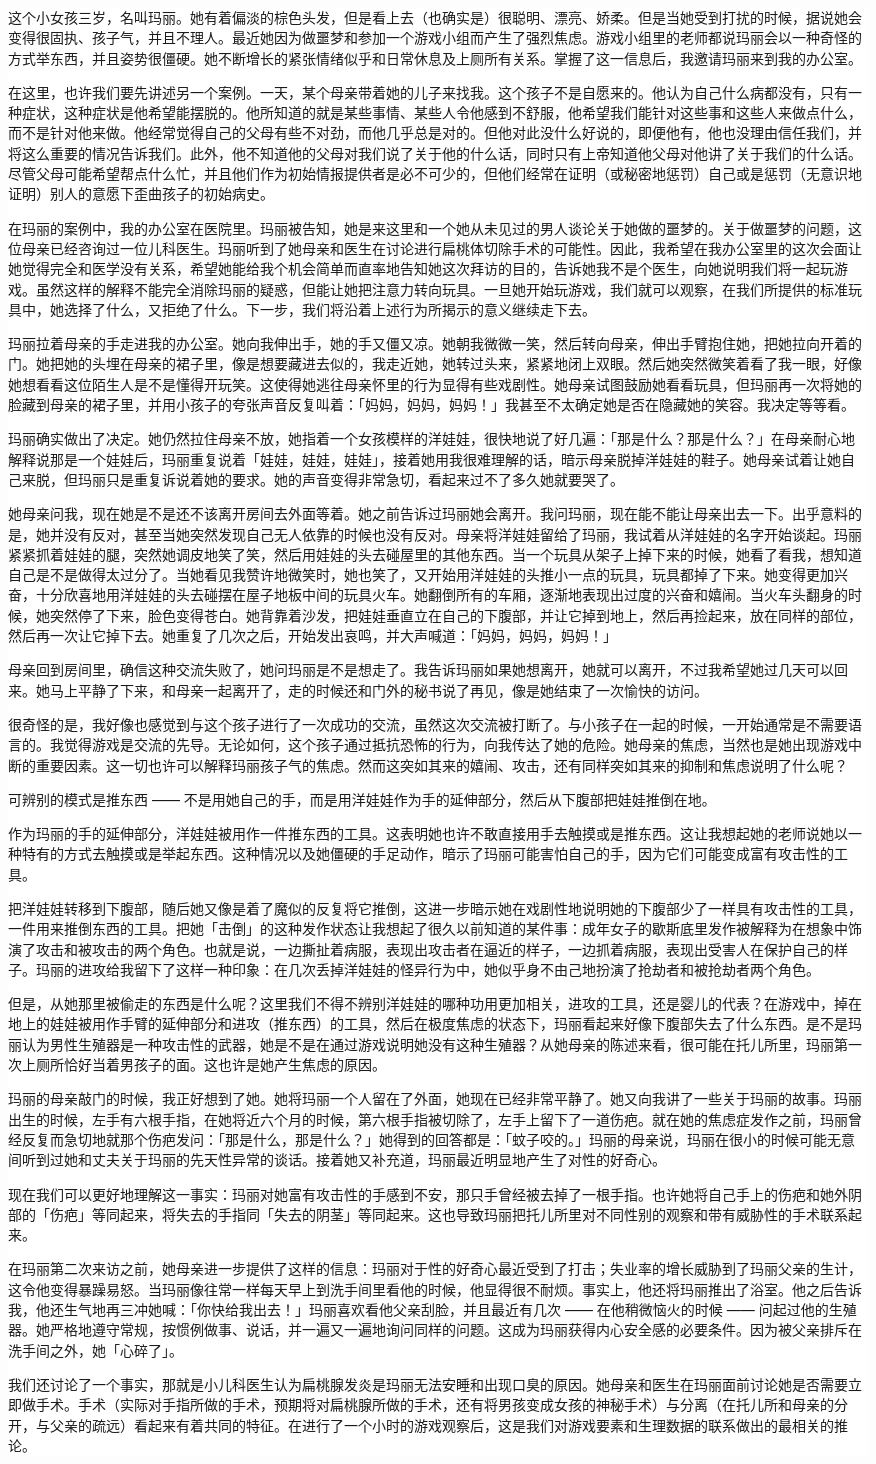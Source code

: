 这个小女孩三岁，名叫玛丽。她有着偏淡的棕色头发，但是看上去（也确实是）很聪明、漂亮、娇柔。但是当她受到打扰的时候，据说她会变得很固执、孩子气，并且不理人。最近她因为做噩梦和参加一个游戏小组而产生了强烈焦虑。游戏小组里的老师都说玛丽会以一种奇怪的方式举东西，并且姿势很僵硬。她不断增长的紧张情绪似乎和日常休息及上厕所有关系。掌握了这一信息后，我邀请玛丽来到我的办公室。

在这里，也许我们要先讲述另一个案例。一天，某个母亲带着她的儿子来找我。这个孩子不是自愿来的。他认为自己什么病都没有，只有一种症状，这种症状是他希望能摆脱的。他所知道的就是某些事情、某些人令他感到不舒服，他希望我们能针对这些事和这些人来做点什么，而不是针对他来做。他经常觉得自己的父母有些不对劲，而他几乎总是对的。但他对此没什么好说的，即便他有，他也没理由信任我们，并将这么重要的情况告诉我们。此外，他不知道他的父母对我们说了关于他的什么话，同时只有上帝知道他父母对他讲了关于我们的什么话。尽管父母可能希望帮点什么忙，并且他们作为初始情报提供者是必不可少的，但他们经常在证明（或秘密地惩罚）自己或是惩罚（无意识地证明）别人的意愿下歪曲孩子的初始病史。

在玛丽的案例中，我的办公室在医院里。玛丽被告知，她是来这里和一个她从未见过的男人谈论关于她做的噩梦的。关于做噩梦的问题，这位母亲已经咨询过一位儿科医生。玛丽听到了她母亲和医生在讨论进行扁桃体切除手术的可能性。因此，我希望在我办公室里的这次会面让她觉得完全和医学没有关系，希望她能给我个机会简单而直率地告知她这次拜访的目的，告诉她我不是个医生，向她说明我们将一起玩游戏。虽然这样的解释不能完全消除玛丽的疑惑，但能让她把注意力转向玩具。一旦她开始玩游戏，我们就可以观察，在我们所提供的标准玩具中，她选择了什么，又拒绝了什么。下一步，我们将沿着上述行为所揭示的意义继续走下去。

玛丽拉着母亲的手走进我的办公室。她向我伸出手，她的手又僵又凉。她朝我微微一笑，然后转向母亲，伸出手臂抱住她，把她拉向开着的门。她把她的头埋在母亲的裙子里，像是想要藏进去似的，我走近她，她转过头来，紧紧地闭上双眼。然后她突然微笑着看了我一眼，好像她想看看这位陌生人是不是懂得开玩笑。这使得她逃往母亲怀里的行为显得有些戏剧性。她母亲试图鼓励她看看玩具，但玛丽再一次将她的脸藏到母亲的裙子里，并用小孩子的夸张声音反复叫着：「妈妈，妈妈，妈妈！」我甚至不太确定她是否在隐藏她的笑容。我决定等等看。

玛丽确实做出了决定。她仍然拉住母亲不放，她指着一个女孩模样的洋娃娃，很快地说了好几遍：「那是什么？那是什么？」在母亲耐心地解释说那是一个娃娃后，玛丽重复说着「娃娃，娃娃，娃娃」，接着她用我很难理解的话，暗示母亲脱掉洋娃娃的鞋子。她母亲试着让她自己来脱，但玛丽只是重复诉说着她的要求。她的声音变得非常急切，看起来过不了多久她就要哭了。

她母亲问我，现在她是不是还不该离开房间去外面等着。她之前告诉过玛丽她会离开。我问玛丽，现在能不能让母亲出去一下。出乎意料的是，她并没有反对，甚至当她突然发现自己无人依靠的时候也没有反对。母亲将洋娃娃留给了玛丽，我试着从洋娃娃的名字开始谈起。玛丽紧紧抓着娃娃的腿，突然她调皮地笑了笑，然后用娃娃的头去碰屋里的其他东西。当一个玩具从架子上掉下来的时候，她看了看我，想知道自己是不是做得太过分了。当她看见我赞许地微笑时，她也笑了，又开始用洋娃娃的头推小一点的玩具，玩具都掉了下来。她变得更加兴奋，十分欣喜地用洋娃娃的头去碰摆在屋子地板中间的玩具火车。她翻倒所有的车厢，逐渐地表现出过度的兴奋和嬉闹。当火车头翻身的时候，她突然停了下来，脸色变得苍白。她背靠着沙发，把娃娃垂直立在自己的下腹部，并让它掉到地上，然后再捡起来，放在同样的部位，然后再一次让它掉下去。她重复了几次之后，开始发出哀鸣，并大声喊道：「妈妈，妈妈，妈妈！」

母亲回到房间里，确信这种交流失败了，她问玛丽是不是想走了。我告诉玛丽如果她想离开，她就可以离开，不过我希望她过几天可以回来。她马上平静了下来，和母亲一起离开了，走的时候还和门外的秘书说了再见，像是她结束了一次愉快的访问。

很奇怪的是，我好像也感觉到与这个孩子进行了一次成功的交流，虽然这次交流被打断了。与小孩子在一起的时候，一开始通常是不需要语言的。我觉得游戏是交流的先导。无论如何，这个孩子通过抵抗恐怖的行为，向我传达了她的危险。她母亲的焦虑，当然也是她出现游戏中断的重要因素。这一切也许可以解释玛丽孩子气的焦虑。然而这突如其来的嬉闹、攻击，还有同样突如其来的抑制和焦虑说明了什么呢？

可辨别的模式是推东西 —— 不是用她自己的手，而是用洋娃娃作为手的延伸部分，然后从下腹部把娃娃推倒在地。

作为玛丽的手的延伸部分，洋娃娃被用作一件推东西的工具。这表明她也许不敢直接用手去触摸或是推东西。这让我想起她的老师说她以一种特有的方式去触摸或是举起东西。这种情况以及她僵硬的手足动作，暗示了玛丽可能害怕自己的手，因为它们可能变成富有攻击性的工具。

把洋娃娃转移到下腹部，随后她又像是着了魔似的反复将它推倒，这进一步暗示她在戏剧性地说明她的下腹部少了一样具有攻击性的工具，一件用来推倒东西的工具。把她「击倒」的这种发作状态让我想起了很久以前知道的某件事：成年女子的歇斯底里发作被解释为在想象中饰演了攻击和被攻击的两个角色。也就是说，一边撕扯着病服，表现出攻击者在逼近的样子，一边抓着病服，表现出受害人在保护自己的样子。玛丽的进攻给我留下了这样一种印象：在几次丢掉洋娃娃的怪异行为中，她似乎身不由己地扮演了抢劫者和被抢劫者两个角色。

但是，从她那里被偷走的东西是什么呢？这里我们不得不辨别洋娃娃的哪种功用更加相关，进攻的工具，还是婴儿的代表？在游戏中，掉在地上的娃娃被用作手臂的延伸部分和进攻（推东西）的工具，然后在极度焦虑的状态下，玛丽看起来好像下腹部失去了什么东西。是不是玛丽认为男性生殖器是一种攻击性的武器，她是不是在通过游戏说明她没有这种生殖器？从她母亲的陈述来看，很可能在托儿所里，玛丽第一次上厕所恰好当着男孩子的面。这也许是她产生焦虑的原因。

玛丽的母亲敲门的时候，我正好想到了她。她将玛丽一个人留在了外面，她现在已经非常平静了。她又向我讲了一些关于玛丽的故事。玛丽出生的时候，左手有六根手指，在她将近六个月的时候，第六根手指被切除了，左手上留下了一道伤疤。就在她的焦虑症发作之前，玛丽曾经反复而急切地就那个伤疤发问：「那是什么，那是什么？」她得到的回答都是：「蚊子咬的。」玛丽的母亲说，玛丽在很小的时候可能无意间听到过她和丈夫关于玛丽的先天性异常的谈话。接着她又补充道，玛丽最近明显地产生了对性的好奇心。

现在我们可以更好地理解这一事实：玛丽对她富有攻击性的手感到不安，那只手曾经被去掉了一根手指。也许她将自己手上的伤疤和她外阴部的「伤疤」等同起来，将失去的手指同「失去的阴茎」等同起来。这也导致玛丽把托儿所里对不同性别的观察和带有威胁性的手术联系起来。

在玛丽第二次来访之前，她母亲进一步提供了这样的信息：玛丽对于性的好奇心最近受到了打击；失业率的增长威胁到了玛丽父亲的生计，这令他变得暴躁易怒。当玛丽像往常一样每天早上到洗手间里看他的时候，他显得很不耐烦。事实上，他还将玛丽推出了浴室。他之后告诉我，他还生气地再三冲她喊：「你快给我出去！」玛丽喜欢看他父亲刮脸，并且最近有几次 —— 在他稍微恼火的时候 —— 问起过他的生殖器。她严格地遵守常规，按惯例做事、说话，并一遍又一遍地询问同样的问题。这成为玛丽获得内心安全感的必要条件。因为被父亲排斥在洗手间之外，她「心碎了」。

我们还讨论了一个事实，那就是小儿科医生认为扁桃腺发炎是玛丽无法安睡和出现口臭的原因。她母亲和医生在玛丽面前讨论她是否需要立即做手术。手术（实际对手指所做的手术，预期将对扁桃腺所做的手术，还有将男孩变成女孩的神秘手术）与分离（在托儿所和母亲的分开，与父亲的疏远）看起来有着共同的特征。在进行了一个小时的游戏观察后，这是我们对游戏要素和生理数据的联系做出的最相关的推论。
